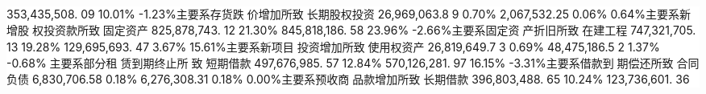 353,435,508.
09
10.01%
-1.23%主要系存货跌
价增加所致
长期股权投资
26,969,063.8
9
0.70%
2,067,532.25
0.06%
0.64%主要系新增股
权投资款所致
固定资产
825,878,743.
12
21.30%
845,818,186.
58
23.96%
-2.66%主要系固定资
产折旧所致
在建工程
747,321,705.
13
19.28%
129,695,693.
47
3.67%
15.61%主要系新项目
投资增加所致
使用权资产
26,819,649.7
3
0.69%
48,475,186.5
2
1.37%
-0.68%
主要系部分租
赁到期终止所
致
短期借款
497,676,985.
57
12.84%
570,126,281.
97
16.15%
-3.31%主要系借款到
期偿还所致
合同负债
6,830,706.58
0.18%
6,276,308.31
0.18%
0.00%主要系预收商
品款增加所致
长期借款
396,803,488.
65
10.24%
123,736,601.
36